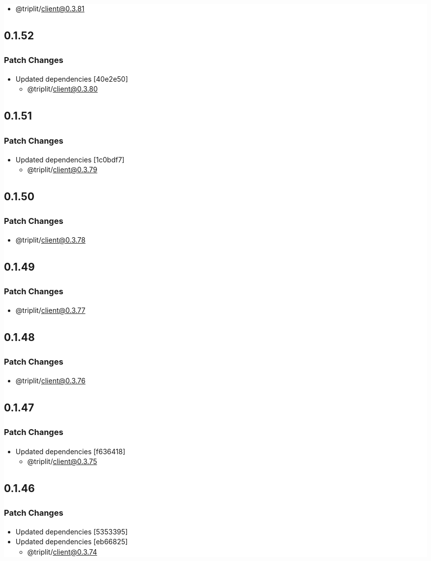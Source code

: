 - @triplit/client@0.3.81

## 0.1.52

### Patch Changes

- Updated dependencies [40e2e50]
  - @triplit/client@0.3.80

## 0.1.51

### Patch Changes

- Updated dependencies [1c0bdf7]
  - @triplit/client@0.3.79

## 0.1.50

### Patch Changes

- @triplit/client@0.3.78

## 0.1.49

### Patch Changes

- @triplit/client@0.3.77

## 0.1.48

### Patch Changes

- @triplit/client@0.3.76

## 0.1.47

### Patch Changes

- Updated dependencies [f636418]
  - @triplit/client@0.3.75

## 0.1.46

### Patch Changes

- Updated dependencies [5353395]
- Updated dependencies [eb66825]
  - @triplit/client@0.3.74
